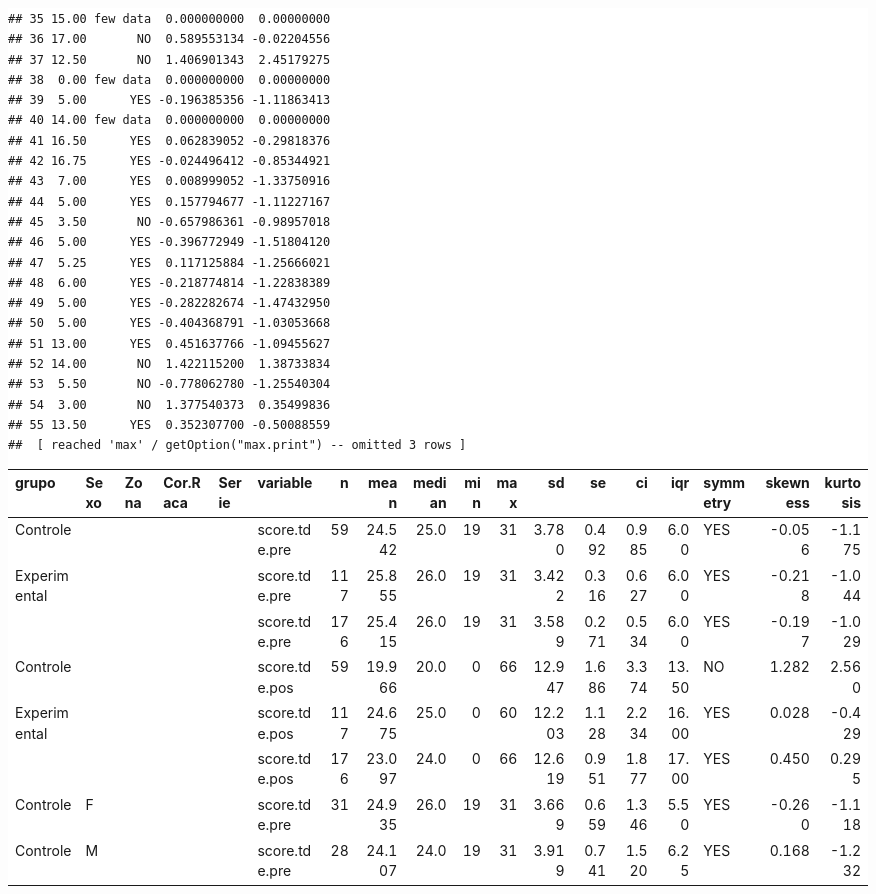     ## 35 15.00 few data  0.000000000  0.00000000
    ## 36 17.00       NO  0.589553134 -0.02204556
    ## 37 12.50       NO  1.406901343  2.45179275
    ## 38  0.00 few data  0.000000000  0.00000000
    ## 39  5.00      YES -0.196385356 -1.11863413
    ## 40 14.00 few data  0.000000000  0.00000000
    ## 41 16.50      YES  0.062839052 -0.29818376
    ## 42 16.75      YES -0.024496412 -0.85344921
    ## 43  7.00      YES  0.008999052 -1.33750916
    ## 44  5.00      YES  0.157794677 -1.11227167
    ## 45  3.50       NO -0.657986361 -0.98957018
    ## 46  5.00      YES -0.396772949 -1.51804120
    ## 47  5.25      YES  0.117125884 -1.25666021
    ## 48  6.00      YES -0.218774814 -1.22838389
    ## 49  5.00      YES -0.282282674 -1.47432950
    ## 50  5.00      YES -0.404368791 -1.03053668
    ## 51 13.00      YES  0.451637766 -1.09455627
    ## 52 14.00       NO  1.422115200  1.38733834
    ## 53  5.50       NO -0.778062780 -1.25540304
    ## 54  3.00       NO  1.377540373  0.35499836
    ## 55 13.50      YES  0.352307700 -0.50088559
    ##  [ reached 'max' / getOption("max.print") -- omitted 3 rows ]

| grupo        | Sexo | Zona   | Cor.Raca | Serie | variable      |   n |   mean | median | min | max |     sd |    se |     ci |   iqr | symmetry | skewness | kurtosis |
|:-------------|:-----|:-------|:---------|:------|:--------------|----:|-------:|-------:|----:|----:|-------:|------:|-------:|------:|:---------|---------:|---------:|
| Controle     |      |        |          |       | score.tde.pre |  59 | 24.542 |   25.0 |  19 |  31 |  3.780 | 0.492 |  0.985 |  6.00 | YES      |   -0.056 |   -1.175 |
| Experimental |      |        |          |       | score.tde.pre | 117 | 25.855 |   26.0 |  19 |  31 |  3.422 | 0.316 |  0.627 |  6.00 | YES      |   -0.218 |   -1.044 |
|              |      |        |          |       | score.tde.pre | 176 | 25.415 |   26.0 |  19 |  31 |  3.589 | 0.271 |  0.534 |  6.00 | YES      |   -0.197 |   -1.029 |
| Controle     |      |        |          |       | score.tde.pos |  59 | 19.966 |   20.0 |   0 |  66 | 12.947 | 1.686 |  3.374 | 13.50 | NO       |    1.282 |    2.560 |
| Experimental |      |        |          |       | score.tde.pos | 117 | 24.675 |   25.0 |   0 |  60 | 12.203 | 1.128 |  2.234 | 16.00 | YES      |    0.028 |   -0.429 |
|              |      |        |          |       | score.tde.pos | 176 | 23.097 |   24.0 |   0 |  66 | 12.619 | 0.951 |  1.877 | 17.00 | YES      |    0.450 |    0.295 |
| Controle     | F    |        |          |       | score.tde.pre |  31 | 24.935 |   26.0 |  19 |  31 |  3.669 | 0.659 |  1.346 |  5.50 | YES      |   -0.260 |   -1.118 |
| Controle     | M    |        |          |       | score.tde.pre |  28 | 24.107 |   24.0 |  19 |  31 |  3.919 | 0.741 |  1.520 |  6.25 | YES      |    0.168 |   -1.232 |